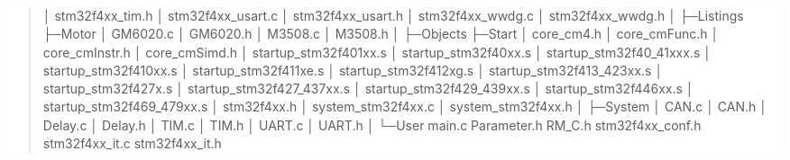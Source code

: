 > │      stm32f4xx_tim.h
> │      stm32f4xx_usart.c
> │      stm32f4xx_usart.h
> │      stm32f4xx_wwdg.c
> │      stm32f4xx_wwdg.h
> │
> ├─Listings
> ├─Motor
> │      GM6020.c
> │      GM6020.h
> │      M3508.c
> │      M3508.h
> │
> ├─Objects
> ├─Start
> │      core_cm4.h
> │      core_cmFunc.h
> │      core_cmInstr.h
> │      core_cmSimd.h
> │      startup_stm32f401xx.s
> │      startup_stm32f40xx.s
> │      startup_stm32f40_41xxx.s
> │      startup_stm32f410xx.s
> │      startup_stm32f411xe.s
> │      startup_stm32f412xg.s
> │      startup_stm32f413_423xx.s
> │      startup_stm32f427x.s
> │      startup_stm32f427_437xx.s
> │      startup_stm32f429_439xx.s
> │      startup_stm32f446xx.s
> │      startup_stm32f469_479xx.s
> │      stm32f4xx.h
> │      system_stm32f4xx.c
> │      system_stm32f4xx.h
> │
> ├─System
> │      CAN.c
> │      CAN.h
> │      Delay.c
> │      Delay.h
> │      TIM.c
> │      TIM.h
> │      UART.c
> │      UART.h
> │
> └─User
>         main.c
>         Parameter.h
>         RM_C.h
>         stm32f4xx_conf.h
>         stm32f4xx_it.c
>         stm32f4xx_it.h
